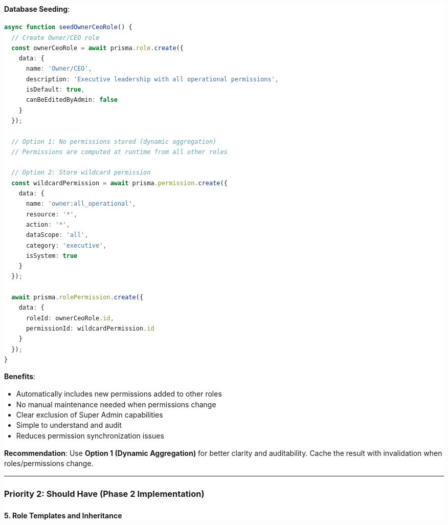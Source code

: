 **Database Seeding**:
```typescript
async function seedOwnerCeoRole() {
  // Create Owner/CEO role
  const ownerCeoRole = await prisma.role.create({
    data: {
      name: 'Owner/CEO',
      description: 'Executive leadership with all operational permissions',
      isDefault: true,
      canBeEditedByAdmin: false
    }
  });
  
  // Option 1: No permissions stored (dynamic aggregation)
  // Permissions are computed at runtime from all other roles
  
  // Option 2: Store wildcard permission
  const wildcardPermission = await prisma.permission.create({
    data: {
      name: 'owner:all_operational',
      resource: '*',
      action: '*',
      dataScope: 'all',
      category: 'executive',
      isSystem: true
    }
  });
  
  await prisma.rolePermission.create({
    data: {
      roleId: ownerCeoRole.id,
      permissionId: wildcardPermission.id
    }
  });
}
```

**Benefits**:
- Automatically includes new permissions added to other roles
- No manual maintenance needed when permissions change
- Clear exclusion of Super Admin capabilities
- Simple to understand and audit
- Reduces permission synchronization issues

**Recommendation**: Use **Option 1 (Dynamic Aggregation)** for better clarity and auditability. Cache the result with invalidation when roles/permissions change.

---

### Priority 2: Should Have (Phase 2 Implementation)

#### 5. Role Templates and Inheritance
